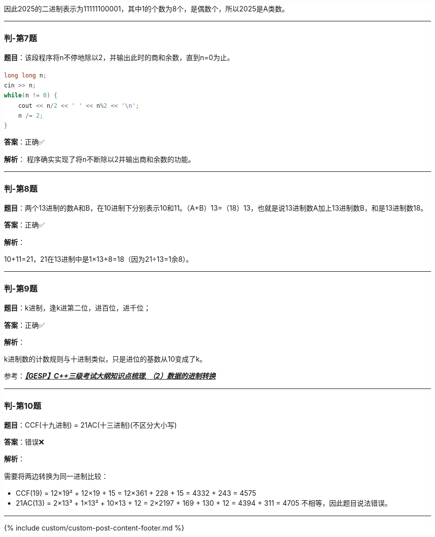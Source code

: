 因此2025的二进制表示为11111100001，其中1的个数为8个，是偶数个，所以2025是A类数。

---

### 判-第7题

**题目**：该段程序将n不停地除以2，并输出此时的商和余数，直到n=0为止。

```cpp
long long n;
cin >> n;
while(n != 0) {
    cout << n/2 << ' ' << n%2 << '\n';
    n /= 2;
}
```

**答案**：正确✅

**解析**：
程序确实实现了将n不断除以2并输出商和余数的功能。

---

### 判-第8题

**题目**：两个13进制的数A和B，在10进制下分别表示10和11。（A+B）13=（18）13，也就是说13进制数A加上13进制数B，和是13进制数18。

**答案**：正确✅

**解析**：

10+11=21，21在13进制中是1×13+8=18（因为21÷13=1余8）。

---

### 判-第9题

**题目**：k进制，逢k进第二位，进百位，进千位；

**答案**：正确✅

**解析**：

k进制数的计数规则与十进制类似，只是进位的基数从10变成了k。

参考：[***【GESP】C++三级考试大纲知识点梳理, （2）数据的进制转换***](https://www.coderli.com/gesp-3-exam-syllabus-data-conversion/)

---

### 判-第10题

**题目**：CCF(十九进制) = 21AC(十三进制)(不区分大小写)

**答案**：错误❌

**解析**：

需要将两边转换为同一进制比较：

- CCF(19) = 12×19² + 12×19 + 15 = 12×361 + 228 + 15 = 4332 + 243 = 4575
- 21AC(13) = 2×13³ + 1×13² + 10×13 + 12 = 2×2197 + 169 + 130 + 12 = 4394 + 311 = 4705
不相等，因此题目说法错误。

---
{% include custom/custom-post-content-footer.md %}
